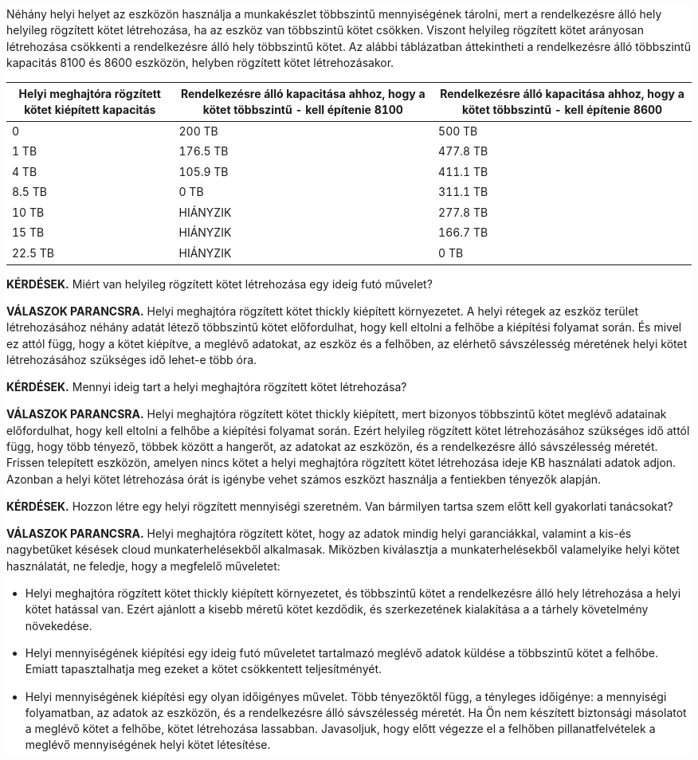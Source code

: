 Néhány helyi helyet az eszközön használja a munkakészlet többszintű mennyiségének tárolni, mert a rendelkezésre álló hely helyileg rögzített kötet létrehozása, ha az eszköz van többszintű kötet csökken. Viszont helyileg rögzített kötet arányosan létrehozása csökkenti a rendelkezésre álló hely többszintű kötet. Az alábbi táblázatban áttekintheti a rendelkezésre álló többszintű kapacitás 8100 és 8600 eszközön, helyben rögzített kötet létrehozásakor.

|Helyi meghajtóra rögzített kötet kiépített kapacitás|Rendelkezésre álló kapacitása ahhoz, hogy a kötet többszintű - kell építenie 8100|Rendelkezésre álló kapacitása ahhoz, hogy a kötet többszintű - kell építenie 8600|
|-----|------|------|
|0 | 200 TB | 500 TB |
|1 TB | 176.5 TB | 477.8 TB|
|4 TB | 105.9 TB | 411.1 TB |
|8.5 TB | 0 TB | 311.1 TB|
|10 TB | HIÁNYZIK | 277.8 TB |
|15 TB | HIÁNYZIK | 166.7 TB |
|22.5 TB | HIÁNYZIK | 0 TB |


**KÉRDÉSEK.** Miért van helyileg rögzített kötet létrehozása egy ideig futó művelet? 

**VÁLASZOK PARANCSRA.** Helyi meghajtóra rögzített kötet thickly kiépített környezetet. A helyi rétegek az eszköz terület létrehozásához néhány adatát létező többszintű kötet előfordulhat, hogy kell eltolni a felhőbe a kiépítési folyamat során. És mivel ez attól függ, hogy a kötet kiépítve, a meglévő adatokat, az eszköz és a felhőben, az elérhető sávszélesség méretének helyi kötet létrehozásához szükséges idő lehet-e több óra.

**KÉRDÉSEK.** Mennyi ideig tart a helyi meghajtóra rögzített kötet létrehozása?

**VÁLASZOK PARANCSRA.** Helyi meghajtóra rögzített kötet thickly kiépített, mert bizonyos többszintű kötet meglévő adatainak előfordulhat, hogy kell eltolni a felhőbe a kiépítési folyamat során. Ezért helyileg rögzített kötet létrehozásához szükséges idő attól függ, hogy több tényező, többek között a hangerőt, az adatokat az eszközön, és a rendelkezésre álló sávszélesség méretét. Frissen telepített eszközön, amelyen nincs kötet a helyi meghajtóra rögzített kötet létrehozása ideje KB használati adatok adjon. Azonban a helyi kötet létrehozása órát is igénybe vehet számos eszközt használja a fentiekben tényezők alapján.

**KÉRDÉSEK.** Hozzon létre egy helyi rögzített mennyiségi szeretném. Van bármilyen tartsa szem előtt kell gyakorlati tanácsokat?

**VÁLASZOK PARANCSRA.** Helyi meghajtóra rögzített kötet, hogy az adatok mindig helyi garanciákkal, valamint a kis-és nagybetűket késések cloud munkaterhelésekből alkalmasak. Miközben kiválasztja a munkaterhelésekből valamelyike helyi kötet használatát, ne feledje, hogy a megfelelő műveletet:

- Helyi meghajtóra rögzített kötet thickly kiépített környezetet, és többszintű kötet a rendelkezésre álló hely létrehozása a helyi kötet hatással van. Ezért ajánlott a kisebb méretű kötet kezdődik, és szerkezetének kialakítása a a tárhely követelmény növekedése.

- Helyi mennyiségének kiépítési egy ideig futó műveletet tartalmazó meglévő adatok küldése a többszintű kötet a felhőbe. Emiatt tapasztalhatja meg ezeket a kötet csökkentett teljesítményét.

- Helyi mennyiségének kiépítési egy olyan időigényes művelet. Több tényezőktől függ, a tényleges időigénye: a mennyiségi folyamatban, az adatok az eszközön, és a rendelkezésre álló sávszélesség méretét. Ha Ön nem készített biztonsági másolatot a meglévő kötet a felhőbe, kötet létrehozása lassabban. Javasoljuk, hogy előtt végezze el a felhőben pillanatfelvételek a meglévő mennyiségének helyi kötet létesítése.
 